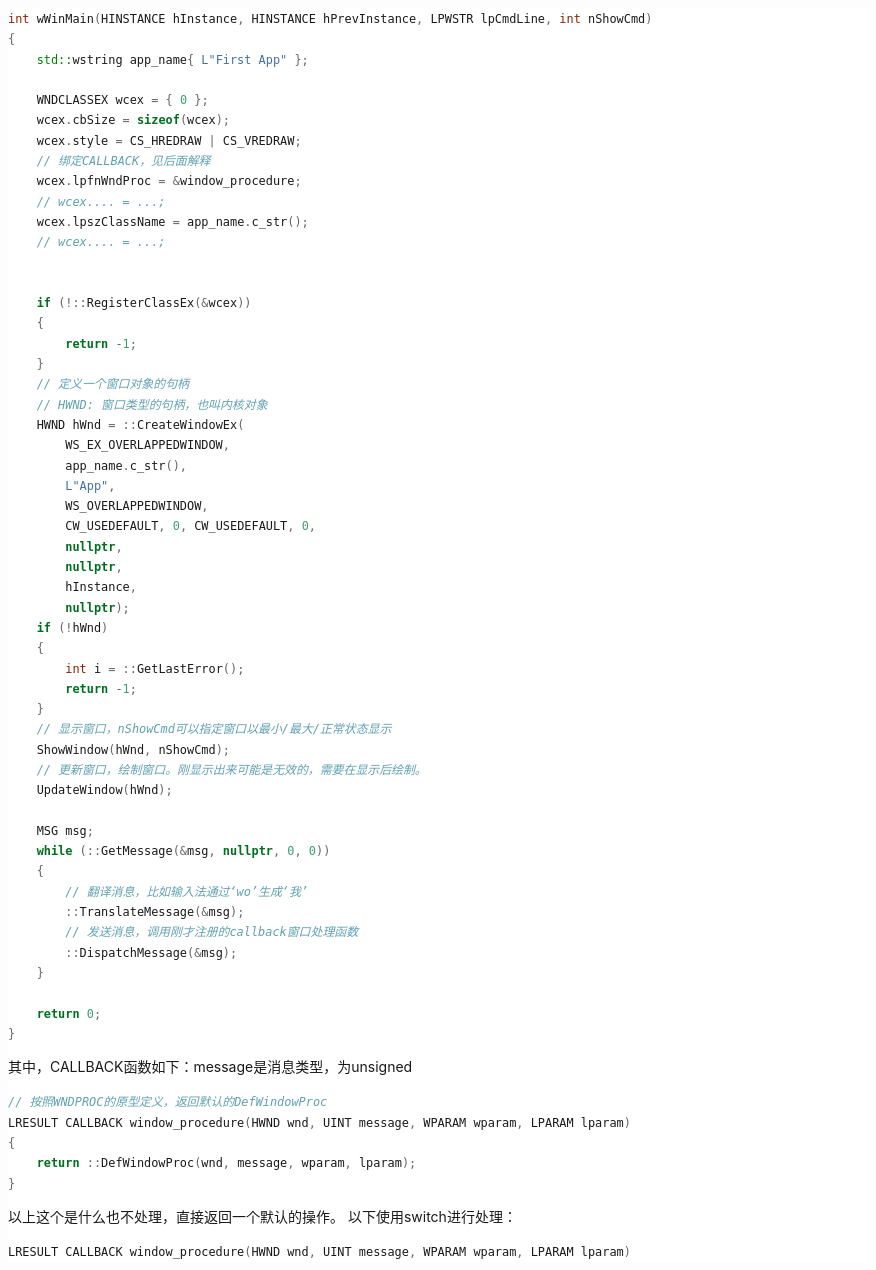 ```cpp
int wWinMain(HINSTANCE hInstance, HINSTANCE hPrevInstance, LPWSTR lpCmdLine, int nShowCmd)
{
    std::wstring app_name{ L"First App" };

    WNDCLASSEX wcex = { 0 };
    wcex.cbSize = sizeof(wcex);
    wcex.style = CS_HREDRAW | CS_VREDRAW;
    // 绑定CALLBACK，见后面解释
    wcex.lpfnWndProc = &window_procedure;
    // wcex.... = ...;
    wcex.lpszClassName = app_name.c_str();
    // wcex.... = ...;
    

    if (!::RegisterClassEx(&wcex))
    {
        return -1;
    }
    // 定义一个窗口对象的句柄
    // HWND: 窗口类型的句柄，也叫内核对象
    HWND hWnd = ::CreateWindowEx(
        WS_EX_OVERLAPPEDWINDOW,
        app_name.c_str(),
        L"App",
        WS_OVERLAPPEDWINDOW,
        CW_USEDEFAULT, 0, CW_USEDEFAULT, 0,
        nullptr,
        nullptr,
        hInstance,
        nullptr);
    if (!hWnd)
    {
        int i = ::GetLastError();
        return -1;
    }
    // 显示窗口，nShowCmd可以指定窗口以最小/最大/正常状态显示
    ShowWindow(hWnd, nShowCmd);
    // 更新窗口，绘制窗口。刚显示出来可能是无效的，需要在显示后绘制。
    UpdateWindow(hWnd);

    MSG msg;
    while (::GetMessage(&msg, nullptr, 0, 0))
    {
        // 翻译消息，比如输入法通过‘wo’生成‘我’
        ::TranslateMessage(&msg);
        // 发送消息，调用刚才注册的callback窗口处理函数
        ::DispatchMessage(&msg);
    }

    return 0;
}
```
其中，CALLBACK函数如下：message是消息类型，为unsigned 
```cpp
// 按照WNDPROC的原型定义，返回默认的DefWindowProc
LRESULT CALLBACK window_procedure(HWND wnd, UINT message, WPARAM wparam, LPARAM lparam)
{
    return ::DefWindowProc(wnd, message, wparam, lparam);
}
```
以上这个是什么也不处理，直接返回一个默认的操作。
以下使用switch进行处理：
```cpp
LRESULT CALLBACK window_procedure(HWND wnd, UINT message, WPARAM wparam, LPARAM lparam)
```
